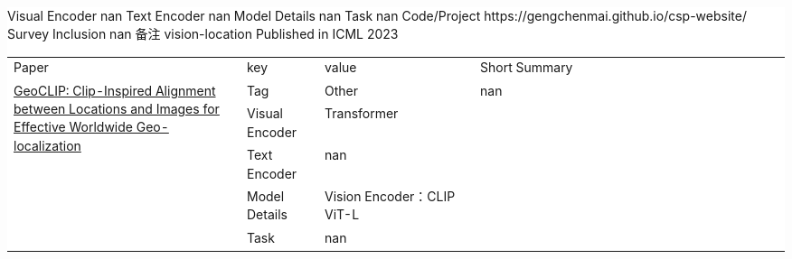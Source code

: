   </tr>
  <tr>
    <td style='text-align: left;'>Visual Encoder</td>
    <td style='text-align: left;'>nan</td>
  </tr>
  <tr>
    <td style='text-align: left;'>Text Encoder</td>
    <td style='text-align: left;'>nan</td>
  </tr>
  <tr>
    <td style='text-align: left;'>Model Details</td>
    <td style='text-align: left;'>nan</td>
  </tr>
  <tr>
    <td style='text-align: left;'>Task</td>
    <td style='text-align: left;'>nan</td>
  </tr>
  <tr>
    <td style='text-align: left;'>Code/Project</td>
    <td style='text-align: left;'>https://gengchenmai.github.io/csp-website/</td>
  </tr>
  <tr>
    <td style='text-align: left;'>Survey Inclusion</td>
    <td style='text-align: left;'>nan</td>
  </tr>
  <tr>
    <td style='text-align: left;'>备注</td>
    <td style='text-align: left;'>vision-location</td>
  </tr>
  <tr>
    <td style='text-align: left;'>Published in</td>
    <td style='text-align: left;'>ICML 2023</td>
  </tr>
</table><table style="width:100%;">
<tr>
<td>Paper</td>
<td>key</td>
<td>value</td>
<td>Short Summary</td>
</tr>
  <tr>
    <td rowspan='9' style='text-align: left; width:30%;'><a href='https://arxiv.org/abs/2309.16020'>GeoCLIP: Clip-Inspired Alignment between Locations and Images for Effective Worldwide Geo-localization</a></td>
    <td style='text-align: left; width:10%;'>Tag</td>
    <td style='text-align: left; width:20%;'>Other</td>
    <td rowspan='9' style='text-align: left; width:40%;word-wrap: break-word;'>nan</td>
  </tr>
  <tr>
    <td style='text-align: left;'>Visual Encoder</td>
    <td style='text-align: left;'>Transformer</td>
  </tr>
  <tr>
    <td style='text-align: left;'>Text Encoder</td>
    <td style='text-align: left;'>nan</td>
  </tr>
  <tr>
    <td style='text-align: left;'>Model Details</td>
    <td style='text-align: left;'>Vision Encoder：CLIP ViT-L</td>
  </tr>
  <tr>
    <td style='text-align: left;'>Task</td>
    <td style='text-align: left;'>nan</td>
  </tr>